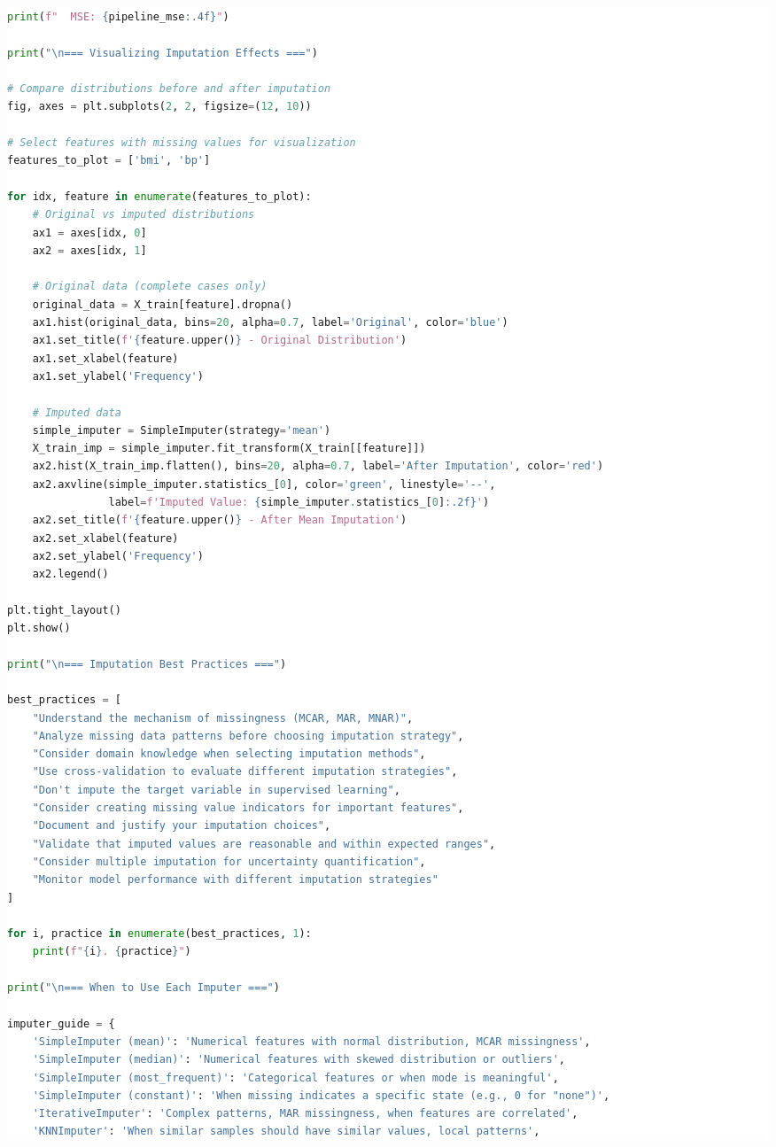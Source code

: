 ```python
print(f"  MSE: {pipeline_mse:.4f}")

print("\n=== Visualizing Imputation Effects ===")

# Compare distributions before and after imputation
fig, axes = plt.subplots(2, 2, figsize=(12, 10))

# Select features with missing values for visualization
features_to_plot = ['bmi', 'bp']

for idx, feature in enumerate(features_to_plot):
    # Original vs imputed distributions
    ax1 = axes[idx, 0]
    ax2 = axes[idx, 1]
    
    # Original data (complete cases only)
    original_data = X_train[feature].dropna()
    ax1.hist(original_data, bins=20, alpha=0.7, label='Original', color='blue')
    ax1.set_title(f'{feature.upper()} - Original Distribution')
    ax1.set_xlabel(feature)
    ax1.set_ylabel('Frequency')
    
    # Imputed data
    simple_imputer = SimpleImputer(strategy='mean')
    X_train_imp = simple_imputer.fit_transform(X_train[[feature]])
    ax2.hist(X_train_imp.flatten(), bins=20, alpha=0.7, label='After Imputation', color='red')
    ax2.axvline(simple_imputer.statistics_[0], color='green', linestyle='--', 
                label=f'Imputed Value: {simple_imputer.statistics_[0]:.2f}')
    ax2.set_title(f'{feature.upper()} - After Mean Imputation')
    ax2.set_xlabel(feature)
    ax2.set_ylabel('Frequency')
    ax2.legend()

plt.tight_layout()
plt.show()

print("\n=== Imputation Best Practices ===")

best_practices = [
    "Understand the mechanism of missingness (MCAR, MAR, MNAR)",
    "Analyze missing data patterns before choosing imputation strategy",
    "Consider domain knowledge when selecting imputation methods",
    "Use cross-validation to evaluate different imputation strategies",
    "Don't impute the target variable in supervised learning",
    "Consider creating missing value indicators for important features",
    "Document and justify your imputation choices",
    "Validate that imputed values are reasonable and within expected ranges",
    "Consider multiple imputation for uncertainty quantification",
    "Monitor model performance with different imputation strategies"
]

for i, practice in enumerate(best_practices, 1):
    print(f"{i}. {practice}")

print("\n=== When to Use Each Imputer ===")

imputer_guide = {
    'SimpleImputer (mean)': 'Numerical features with normal distribution, MCAR missingness',
    'SimpleImputer (median)': 'Numerical features with skewed distribution or outliers',
    'SimpleImputer (most_frequent)': 'Categorical features or when mode is meaningful',
    'SimpleImputer (constant)': 'When missing indicates a specific state (e.g., 0 for "none")',
    'IterativeImputer': 'Complex patterns, MAR missingness, when features are correlated',
    'KNNImputer': 'When similar samples should have similar values, local patterns',
```